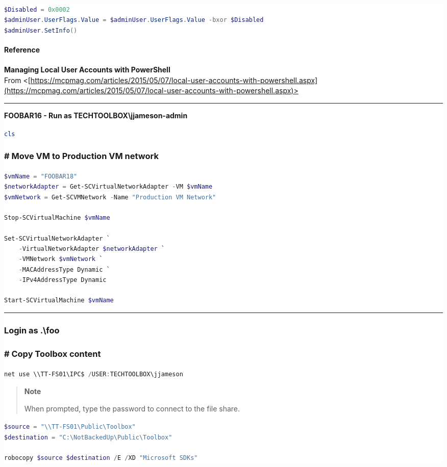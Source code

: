 ```PowerShell
$Disabled = 0x0002
$adminUser.UserFlags.Value = $adminUser.UserFlags.Value -bxor $Disabled
$adminUser.SetInfo()
```

#### Reference

**Managing Local User Accounts with PowerShell**\
From <[https://mcpmag.com/articles/2015/05/07/local-user-accounts-with-powershell.aspx](https://mcpmag.com/articles/2015/05/07/local-user-accounts-with-powershell.aspx)>

---

**FOOBAR16 - Run as TECHTOOLBOX\\jjameson-admin**

```PowerShell
cls
```

### # Move VM to Production VM network

```PowerShell
$vmName = "FOOBAR18"
$networkAdapter = Get-SCVirtualNetworkAdapter -VM $vmName
$vmNetwork = Get-SCVMNetwork -Name "Production VM Network"

Stop-SCVirtualMachine $vmName

Set-SCVirtualNetworkAdapter `
    -VirtualNetworkAdapter $networkAdapter `
    -VMNetwork $vmNetwork `
    -MACAddressType Dynamic `
    -IPv4AddressType Dynamic

Start-SCVirtualMachine $vmName
```

---

### Login as .\\foo

### # Copy Toolbox content

```PowerShell
net use \\TT-FS01\IPC$ /USER:TECHTOOLBOX\jjameson
```

> **Note**
>
> When prompted, type the password to connect to the file share.

```PowerShell
$source = "\\TT-FS01\Public\Toolbox"
$destination = "C:\NotBackedUp\Public\Toolbox"

robocopy $source $destination /E /XD "Microsoft SDKs"
```
